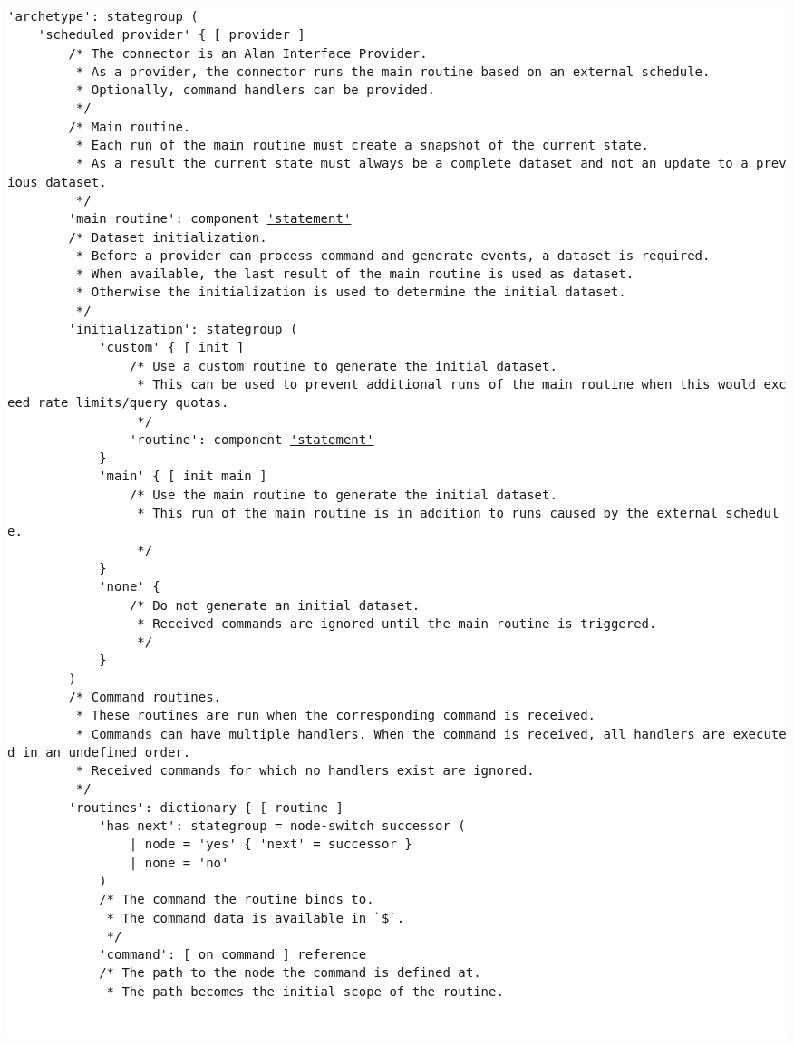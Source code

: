 <div class="language-js highlighter-rouge">
<div class="highlight">
<pre class="highlight language-js code-custom">
'<span class="token string">archetype</span>': stategroup (
	'<span class="token string">scheduled provider</span>' { [ <span class="token operator">provider</span> ]
		/* The connector is an Alan Interface Provider.
		 * As a provider, the connector runs the main routine based on an external schedule.
		 * Optionally, command handlers can be provided.
		 */
		/* Main routine.
		 * Each run of the main routine must create a snapshot of the current state.
		 * As a result the current state must always be a complete dataset and not an update to a previous dataset.
		 */
		'<span class="token string">main routine</span>': component <a href="#grammar-rule--statement">'statement'</a>
		/* Dataset initialization.
		 * Before a provider can process command and generate events, a dataset is required.
		 * When available, the last result of the main routine is used as dataset.
		 * Otherwise the initialization is used to determine the initial dataset.
		 */
		'<span class="token string">initialization</span>': stategroup (
			'<span class="token string">custom</span>' { [ <span class="token operator">init</span> ]
				/* Use a custom routine to generate the initial dataset.
				 * This can be used to prevent additional runs of the main routine when this would exceed rate limits/query quotas.
				 */
				'<span class="token string">routine</span>': component <a href="#grammar-rule--statement">'statement'</a>
			}
			'<span class="token string">main</span>' { [ <span class="token operator">init</span> <span class="token operator">main</span> ]
				/* Use the main routine to generate the initial dataset.
				 * This run of the main routine is in addition to runs caused by the external schedule.
				 */
			}
			'<span class="token string">none</span>' {
				/* Do not generate an initial dataset.
				 * Received commands are ignored until the main routine is triggered.
				 */
			}
		)
		/* Command routines.
		 * These routines are run when the corresponding command is received.
		 * Commands can have multiple handlers. When the command is received, all handlers are executed in an undefined order.
		 * Received commands for which no handlers exist are ignored.
		 */
		'<span class="token string">routines</span>': dictionary { [ <span class="token operator">routine</span> ]
			'<span class="token string">has next</span>': stategroup = node-switch successor (
				| node = '<span class="token string">yes</span>' { '<span class="token string">next</span>' = successor }
				| none = '<span class="token string">no</span>'
			)
			/* The command the routine binds to.
			 * The command data is available in `$`.
			 */
			'<span class="token string">command</span>': [ <span class="token operator">on</span> <span class="token operator">command</span> ] reference
			/* The path to the node the command is defined at.
			 * The path becomes the initial scope of the routine.